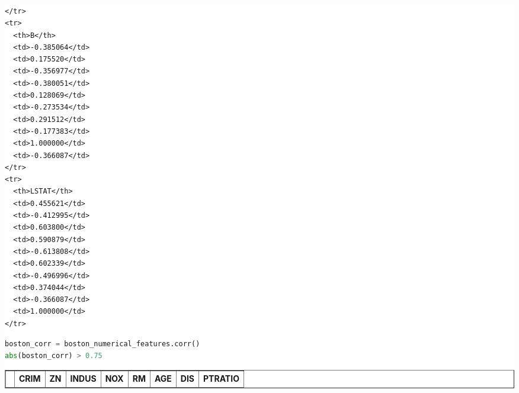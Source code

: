     </tr>
    <tr>
      <th>B</th>
      <td>-0.385064</td>
      <td>0.175520</td>
      <td>-0.356977</td>
      <td>-0.380051</td>
      <td>0.128069</td>
      <td>-0.273534</td>
      <td>0.291512</td>
      <td>-0.177383</td>
      <td>1.000000</td>
      <td>-0.366087</td>
    </tr>
    <tr>
      <th>LSTAT</th>
      <td>0.455621</td>
      <td>-0.412995</td>
      <td>0.603800</td>
      <td>0.590879</td>
      <td>-0.613808</td>
      <td>0.602339</td>
      <td>-0.496996</td>
      <td>0.374044</td>
      <td>-0.366087</td>
      <td>1.000000</td>
    </tr>
  </tbody>
</table>
</div>




```python
boston_corr = boston_numerical_features.corr()
abs(boston_corr) > 0.75
```




<div>
<style scoped>
    .dataframe tbody tr th:only-of-type {
        vertical-align: middle;
    }

    .dataframe tbody tr th {
        vertical-align: top;
    }

    .dataframe thead th {
        text-align: right;
    }
</style>
<table border="1" class="dataframe">
  <thead>
    <tr style="text-align: right;">
      <th></th>
      <th>CRIM</th>
      <th>ZN</th>
      <th>INDUS</th>
      <th>NOX</th>
      <th>RM</th>
      <th>AGE</th>
      <th>DIS</th>
      <th>PTRATIO</th>